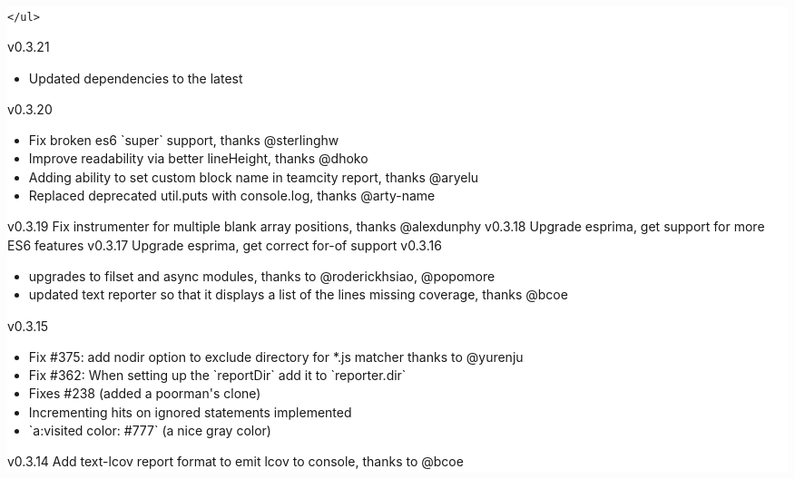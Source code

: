     </ul>
</td>
</tr>
<tr>
<td>v0.3.21</td>
<td>
    <ul>
        <li>Updated dependencies to the latest</li>
    </ul>
</td>
</tr>
<tr>
<td>v0.3.20</td>
<td>
    <ul>
        <li>Fix broken es6 `super` support, thanks @sterlinghw</li>
        <li>Improve readability via better lineHeight, thanks @dhoko</li>
        <li>Adding ability to set custom block name in teamcity report, thanks @aryelu</li>
        <li>Replaced deprecated util.puts with console.log, thanks @arty-name
    </ul>
</td>
</tr>
<tr>
<td>v0.3.19</td>
<td>Fix instrumenter for multiple blank array positions, thanks @alexdunphy</td>
</tr>
<tr>
<tr>
<td>v0.3.18</td>
<td>Upgrade esprima, get support for more ES6 features</td>
</tr>
<tr>
<td>v0.3.17</td>
<td>Upgrade esprima, get correct for-of support</td>
</tr>
<tr>
<td>v0.3.16</td>
<td>
    <ul>
        <li>upgrades to filset and async modules, thanks to @roderickhsiao, @popomore</li>
        <li>updated text reporter so that it displays a list of the lines missing coverage, thanks @bcoe</li>
    </ul>
</td>
</tr>
<tr>
<td>v0.3.15</td>
<td>
    <ul>
        <li>Fix #375: add nodir option to exclude directory for *.js matcher thanks to @yurenju</li>
        <li>Fix #362: When setting up the `reportDir` add it to `reporter.dir`</li>
        <li>Fixes #238 (added a poorman's clone)</li>
        <li>Incrementing hits on ignored statements implemented</li>
        <li>`a:visited color: #777` (a nice gray color)</li>
    </ul>
</td>
</tr>
<tr>
<td>v0.3.14</td>
<td>
    Add text-lcov report format to emit lcov to console, thanks to @bcoe
</td>
</tr>
<tr>